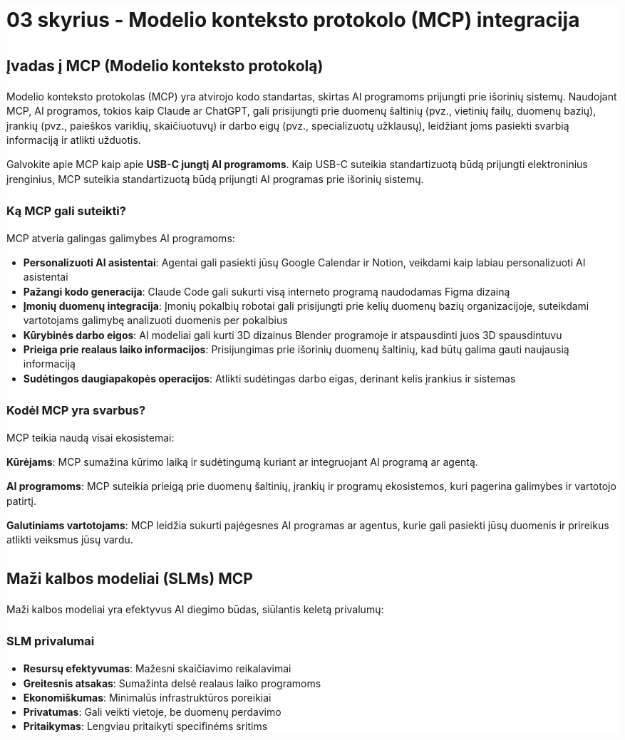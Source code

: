 
# 03 skyrius - Modelio konteksto protokolo (MCP) integracija

## Įvadas į MCP (Modelio konteksto protokolą)

Modelio konteksto protokolas (MCP) yra atvirojo kodo standartas, skirtas AI programoms prijungti prie išorinių sistemų. Naudojant MCP, AI programos, tokios kaip Claude ar ChatGPT, gali prisijungti prie duomenų šaltinių (pvz., vietinių failų, duomenų bazių), įrankių (pvz., paieškos variklių, skaičiuotuvų) ir darbo eigų (pvz., specializuotų užklausų), leidžiant joms pasiekti svarbią informaciją ir atlikti užduotis.

Galvokite apie MCP kaip apie **USB-C jungtį AI programoms**. Kaip USB-C suteikia standartizuotą būdą prijungti elektroninius įrenginius, MCP suteikia standartizuotą būdą prijungti AI programas prie išorinių sistemų.

### Ką MCP gali suteikti?

MCP atveria galingas galimybes AI programoms:

- **Personalizuoti AI asistentai**: Agentai gali pasiekti jūsų Google Calendar ir Notion, veikdami kaip labiau personalizuoti AI asistentai
- **Pažangi kodo generacija**: Claude Code gali sukurti visą interneto programą naudodamas Figma dizainą
- **Įmonių duomenų integracija**: Įmonių pokalbių robotai gali prisijungti prie kelių duomenų bazių organizacijoje, suteikdami vartotojams galimybę analizuoti duomenis per pokalbius
- **Kūrybinės darbo eigos**: AI modeliai gali kurti 3D dizainus Blender programoje ir atspausdinti juos 3D spausdintuvu
- **Prieiga prie realaus laiko informacijos**: Prisijungimas prie išorinių duomenų šaltinių, kad būtų galima gauti naujausią informaciją
- **Sudėtingos daugiapakopės operacijos**: Atlikti sudėtingas darbo eigas, derinant kelis įrankius ir sistemas

### Kodėl MCP yra svarbus?

MCP teikia naudą visai ekosistemai:

**Kūrėjams**: MCP sumažina kūrimo laiką ir sudėtingumą kuriant ar integruojant AI programą ar agentą.

**AI programoms**: MCP suteikia prieigą prie duomenų šaltinių, įrankių ir programų ekosistemos, kuri pagerina galimybes ir vartotojo patirtį.

**Galutiniams vartotojams**: MCP leidžia sukurti pajėgesnes AI programas ar agentus, kurie gali pasiekti jūsų duomenis ir prireikus atlikti veiksmus jūsų vardu.

## Maži kalbos modeliai (SLMs) MCP

Maži kalbos modeliai yra efektyvus AI diegimo būdas, siūlantis keletą privalumų:

### SLM privalumai
- **Resursų efektyvumas**: Mažesni skaičiavimo reikalavimai
- **Greitesnis atsakas**: Sumažinta delsė realaus laiko programoms  
- **Ekonomiškumas**: Minimalūs infrastruktūros poreikiai
- **Privatumas**: Gali veikti vietoje, be duomenų perdavimo
- **Pritaikymas**: Lengviau pritaikyti specifinėms sritims
